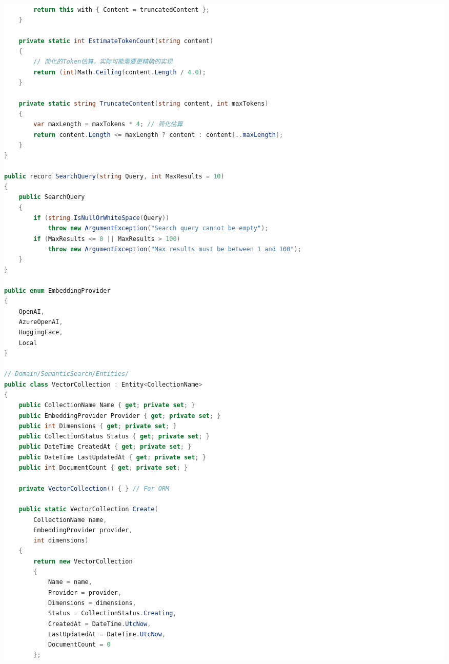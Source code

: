 ```csharp
        return this with { Content = truncatedContent };
    }
    
    private static int EstimateTokenCount(string content)
    {
        // 简化的Token估算，实际可能需要更精确的实现
        return (int)Math.Ceiling(content.Length / 4.0);
    }
    
    private static string TruncateContent(string content, int maxTokens)
    {
        var maxLength = maxTokens * 4; // 简化估算
        return content.Length <= maxLength ? content : content[..maxLength];
    }
}

public record SearchQuery(string Query, int MaxResults = 10)
{
    public SearchQuery
    {
        if (string.IsNullOrWhiteSpace(Query))
            throw new ArgumentException("Search query cannot be empty");
        if (MaxResults <= 0 || MaxResults > 100)
            throw new ArgumentException("Max results must be between 1 and 100");
    }
}

public enum EmbeddingProvider
{
    OpenAI,
    AzureOpenAI,
    HuggingFace,
    Local
}

// Domain/SemanticSearch/Entities/
public class VectorCollection : Entity<CollectionName>
{
    public CollectionName Name { get; private set; }
    public EmbeddingProvider Provider { get; private set; }
    public int Dimensions { get; private set; }
    public CollectionStatus Status { get; private set; }
    public DateTime CreatedAt { get; private set; }
    public DateTime LastUpdatedAt { get; private set; }
    public int DocumentCount { get; private set; }
    
    private VectorCollection() { } // For ORM
    
    public static VectorCollection Create(
        CollectionName name,
        EmbeddingProvider provider,
        int dimensions)
    {
        return new VectorCollection
        {
            Name = name,
            Provider = provider,
            Dimensions = dimensions,
            Status = CollectionStatus.Creating,
            CreatedAt = DateTime.UtcNow,
            LastUpdatedAt = DateTime.UtcNow,
            DocumentCount = 0
        };
```